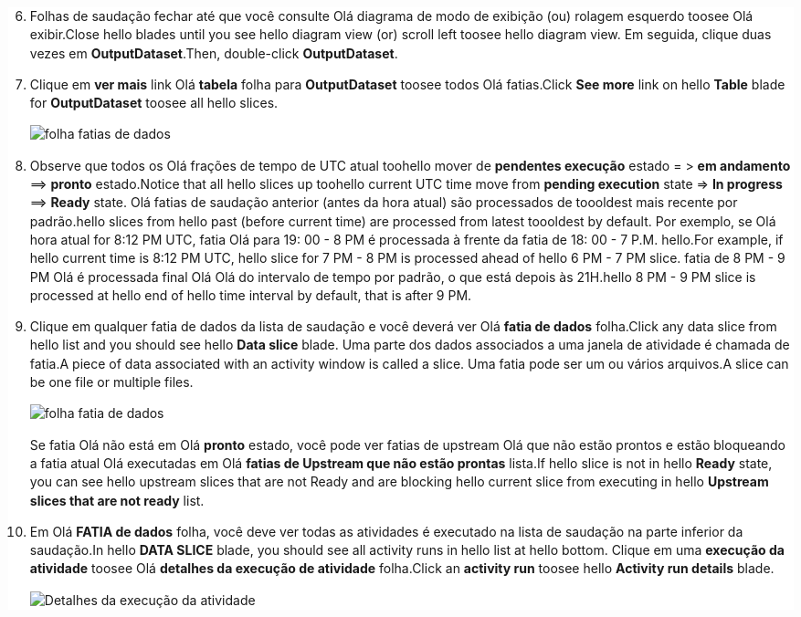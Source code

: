 6. <span data-ttu-id="b4d88-346">Folhas de saudação fechar até que você consulte Olá diagrama de modo de exibição (ou) rolagem esquerdo toosee Olá exibir.</span><span class="sxs-lookup"><span data-stu-id="b4d88-346">Close hello blades until you see hello diagram view (or) scroll left toosee hello diagram view.</span></span> <span data-ttu-id="b4d88-347">Em seguida, clique duas vezes em **OutputDataset**.</span><span class="sxs-lookup"><span data-stu-id="b4d88-347">Then, double-click **OutputDataset**.</span></span> 
8. <span data-ttu-id="b4d88-348">Clique em **ver mais** link Olá **tabela** folha para **OutputDataset** toosee todos Olá fatias.</span><span class="sxs-lookup"><span data-stu-id="b4d88-348">Click **See more** link on hello **Table** blade for **OutputDataset** toosee all hello slices.</span></span>

    ![folha fatias de dados](./media/data-factory-copy-activity-tutorial-using-azure-portal/getstarted-dataslices-blade.png) 
9. <span data-ttu-id="b4d88-350">Observe que todos os Olá frações de tempo de UTC atual toohello mover de **pendentes execução** estado = > **em andamento** ==> **pronto** estado.</span><span class="sxs-lookup"><span data-stu-id="b4d88-350">Notice that all hello slices up toohello current UTC time move from **pending execution** state => **In progress** ==> **Ready** state.</span></span> <span data-ttu-id="b4d88-351">Olá fatias de saudação anterior (antes da hora atual) são processados de toooldest mais recente por padrão.</span><span class="sxs-lookup"><span data-stu-id="b4d88-351">hello slices from hello past (before current time) are processed from latest toooldest by default.</span></span> <span data-ttu-id="b4d88-352">Por exemplo, se Olá hora atual for 8:12 PM UTC, fatia Olá para 19: 00 - 8 PM é processada à frente da fatia de 18: 00 - 7 P.M. hello.</span><span class="sxs-lookup"><span data-stu-id="b4d88-352">For example, if hello current time is 8:12 PM UTC, hello slice for 7 PM - 8 PM is processed ahead of hello 6 PM - 7 PM slice.</span></span> <span data-ttu-id="b4d88-353">fatia de 8 PM - 9 PM Olá é processada final Olá Olá do intervalo de tempo por padrão, o que está depois às 21H.</span><span class="sxs-lookup"><span data-stu-id="b4d88-353">hello 8 PM - 9 PM slice is processed at hello end of hello time interval by default, that is after 9 PM.</span></span>  
10. <span data-ttu-id="b4d88-354">Clique em qualquer fatia de dados da lista de saudação e você deverá ver Olá **fatia de dados** folha.</span><span class="sxs-lookup"><span data-stu-id="b4d88-354">Click any data slice from hello list and you should see hello **Data slice** blade.</span></span> <span data-ttu-id="b4d88-355">Uma parte dos dados associados a uma janela de atividade é chamada de fatia.</span><span class="sxs-lookup"><span data-stu-id="b4d88-355">A piece of data associated with an activity window is called a slice.</span></span> <span data-ttu-id="b4d88-356">Uma fatia pode ser um ou vários arquivos.</span><span class="sxs-lookup"><span data-stu-id="b4d88-356">A slice can be one file or multiple files.</span></span>  
    
     ![folha fatia de dados](./media/data-factory-copy-activity-tutorial-using-azure-portal/getstarted-dataslice-blade.png)
    
     <span data-ttu-id="b4d88-358">Se fatia Olá não está em Olá **pronto** estado, você pode ver fatias de upstream Olá que não estão prontos e estão bloqueando a fatia atual Olá executadas em Olá **fatias de Upstream que não estão prontas** lista.</span><span class="sxs-lookup"><span data-stu-id="b4d88-358">If hello slice is not in hello **Ready** state, you can see hello upstream slices that are not Ready and are blocking hello current slice from executing in hello **Upstream slices that are not ready** list.</span></span>
11. <span data-ttu-id="b4d88-359">Em Olá **FATIA de dados** folha, você deve ver todas as atividades é executado na lista de saudação na parte inferior da saudação.</span><span class="sxs-lookup"><span data-stu-id="b4d88-359">In hello **DATA SLICE** blade, you should see all activity runs in hello list at hello bottom.</span></span> <span data-ttu-id="b4d88-360">Clique em uma **execução da atividade** toosee Olá **detalhes da execução de atividade** folha.</span><span class="sxs-lookup"><span data-stu-id="b4d88-360">Click an **activity run** toosee hello **Activity run details** blade.</span></span> 
    
    ![Detalhes da execução da atividade](./media/data-factory-copy-activity-tutorial-using-azure-portal/ActivityRunDetails.png)
